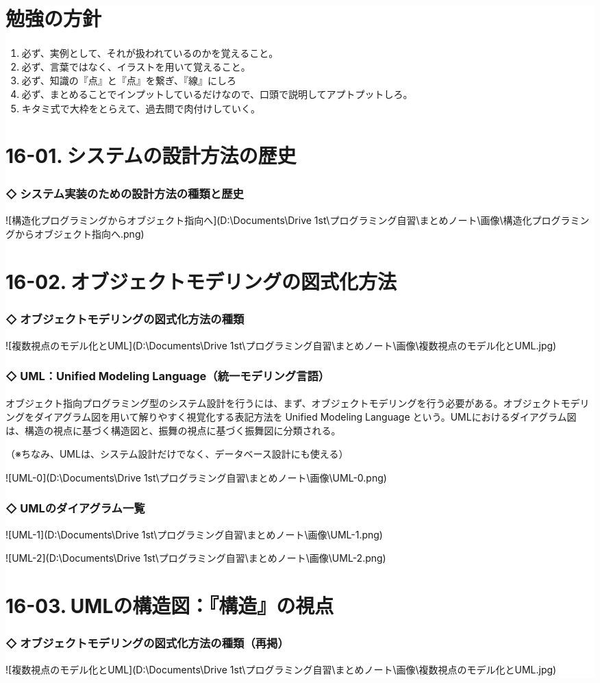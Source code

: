 # 勉強の方針

1. 必ず、実例として、それが扱われているのかを覚えること。
2. 必ず、言葉ではなく、イラストを用いて覚えること。
3. 必ず、知識の『点』と『点』を繋ぎ、『線』にしろ
4. 必ず、まとめることでインプットしているだけなので、口頭で説明してアプトプットしろ。
5. キタミ式で大枠をとらえて、過去問で肉付けしていく。



# 16-01. システムの設計方法の歴史

### ◇ システム実装のための設計方法の種類と歴史

![構造化プログラミングからオブジェクト指向へ](D:\Documents\Drive 1st\プログラミング自習\まとめノート\画像\構造化プログラミングからオブジェクト指向へ.png)



# 16-02. オブジェクトモデリングの図式化方法

### ◇  オブジェクトモデリングの図式化方法の種類

![複数視点のモデル化とUML](D:\Documents\Drive 1st\プログラミング自習\まとめノート\画像\複数視点のモデル化とUML.jpg)



### ◇ UML：Unified Modeling Language（統一モデリング言語）

オブジェクト指向プログラミング型のシステム設計を行うには、まず、オブジェクトモデリングを行う必要がある。オブジェクトモデリングをダイアグラム図を用いて解りやすく視覚化する表記方法を Unified Modeling Language という。UMLにおけるダイアグラム図は、構造の視点に基づく構造図と、振舞の視点に基づく振舞図に分類される。

（※ちなみ、UMLは、システム設計だけでなく、データベース設計にも使える）

![UML-0](D:\Documents\Drive 1st\プログラミング自習\まとめノート\画像\UML-0.png)

### ◇ UMLのダイアグラム一覧

![UML-1](D:\Documents\Drive 1st\プログラミング自習\まとめノート\画像\UML-1.png)

![UML-2](D:\Documents\Drive 1st\プログラミング自習\まとめノート\画像\UML-2.png)



# 16-03. UMLの構造図：『構造』の視点

### ◇  オブジェクトモデリングの図式化方法の種類（再掲）

![複数視点のモデル化とUML](D:\Documents\Drive 1st\プログラミング自習\まとめノート\画像\複数視点のモデル化とUML.jpg)
